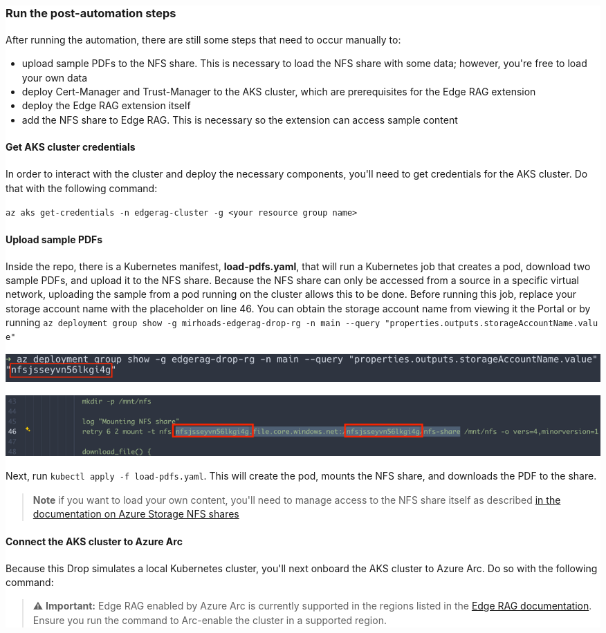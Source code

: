 ### Run the post-automation steps

After running the automation, there are still some steps that need to occur manually to:

- upload sample PDFs to the NFS share.  This is necessary to load the NFS share with some data; however, you're free to load your own data
- deploy Cert-Manager and Trust-Manager to the AKS cluster, which are prerequisites for the Edge RAG extension
- deploy the Edge RAG extension itself
- add the NFS share to Edge RAG.  This is necessary so the extension can access sample content

#### Get AKS cluster credentials

In order to interact with the cluster and deploy the necessary components, you'll need to get credentials for the AKS cluster.  Do that with the following command:

`az aks get-credentials -n edgerag-cluster -g <your resource group name>`

#### Upload sample PDFs

Inside the repo, there is a Kubernetes manifest, **load-pdfs.yaml**, that will run a Kubernetes job that creates a pod, download two sample PDFs, and upload it to the NFS share.  Because the NFS share can only be accessed from a source in a specific virtual network, uploading the sample from a pod running on the cluster allows this to be done.  Before running this job, replace your storage account name with the placeholder on line 46.  You can obtain the storage account name from viewing it the Portal or by running `az deployment group show -g mirhoads-edgerag-drop-rg -n main --query "properties.outputs.storageAccountName.value"`

![Screenshot showing storage account name](./artifacts/media/storageaccountname.png)

![Screenshot showing line 46](./artifacts/media/line46.png)

Next, run `kubectl apply -f load-pdfs.yaml`.  This will create the pod, mounts the NFS share, and downloads the PDF to the share.

> **Note** if you want to load your own content, you'll need to manage access to the NFS share itself as described [in the documentation on Azure Storage NFS shares](https://learn.microsoft.com/azure/storage/files/storage-files-how-to-mount-nfs-shares?tabs=Ubuntu)

#### Connect the AKS cluster to Azure Arc

Because this Drop simulates a local Kubernetes cluster, you'll next onboard the AKS cluster to Azure Arc.  Do so with the following command:

> ⚠️ **Important:** Edge RAG enabled by Azure Arc is currently supported in the regions listed in the [Edge RAG documentation](https://learn.microsoft.com/azure/azure-arc/edge-rag/requirements#supported-regions).  Ensure you run the command to Arc-enable the cluster in a supported region.
